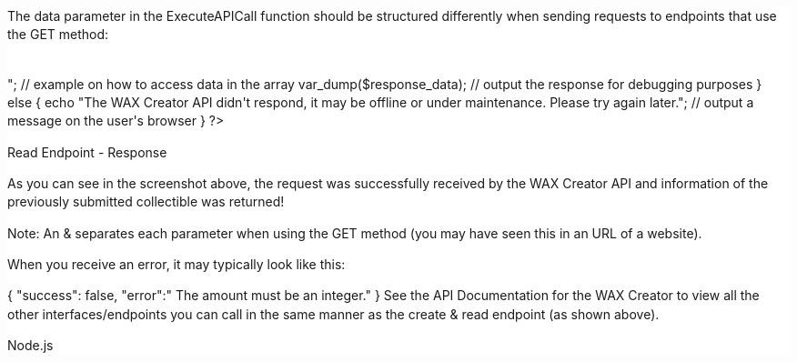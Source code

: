 The data parameter in the ExecuteAPICall function should be structured differently when sending requests to endpoints that use the GET method:

<?php
	include_once "../includes/execute_api_call.php"; // include the extension used to invoke the WAX Creator API

	$response = ExecuteAPICall("GET", "IItemSubmission/read", "api_token=Your WAX Creator API Key&submission_id=6758"); // api_token - your WAX Creator API Key, submission_id - ID of the submission to retrieve info of | method, endpoint, data (optional), url (optional - used to call any other API besides the WAX Creator API

	if($response != NULL) // check if the WAX Creator API responded (it may be offline or under maintenance)
	{
		$response_data = json_decode($response, true); // return an array to easily process the response

		echo "success: " . (($response_data['success']) ? ("true") : ("false")) . "<br><br>"; // example on how to access data in the array

		var_dump($response_data); // output the response for debugging purposes
	}
	else
	{
		echo "The WAX Creator API didn't respond, it may be offline or under maintenance. Please try again later."; // output a message on the user's browser
	}
?>
Read Endpoint - Response

As you can see in the screenshot above, the request was successfully received by the WAX Creator API and information of the previously submitted collectible was returned!

Note: An & separates each parameter when using the GET method (you may have seen this in an URL of a website).

When you receive an error, it may typically look like this:

{
	"success": false,
	"error":" The amount must be an integer."
}
See the API Documentation for the WAX Creator to view all the other interfaces/endpoints you can call in the same manner as the create & read endpoint (as shown above).

Node.js
